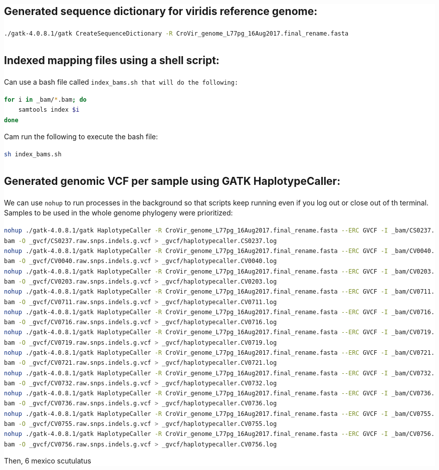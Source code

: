 Generated sequence dictionary for viridis reference genome:
-----------------------------------------------------------

```bash
./gatk-4.0.8.1/gatk CreateSequenceDictionary -R CroVir_genome_L77pg_16Aug2017.final_rename.fasta
```

Indexed mapping files using a shell script:
-------------------------------------------

Can use a bash file called `index_bams.sh that will do the following:`

```bash
for i in _bam/*.bam; do
	samtools index $i
done
```

Cam run the following to execute the bash file:

```bash
sh index_bams.sh
```

Generated genomic VCF per sample using GATK HaplotypeCaller:
------------------------------------------------------------

We can use `nohup` to run processes in the background so that scripts keep running even if you log out or close out of th terminal. Samples to be used in the whole genome phylogeny were prioritized:

```bash
nohup ./gatk-4.0.8.1/gatk HaplotypeCaller -R CroVir_genome_L77pg_16Aug2017.final_rename.fasta --ERC GVCF -I _bam/CS0237.bam -O _gvcf/CS0237.raw.snps.indels.g.vcf > _gvcf/haplotypecaller.CS0237.log
nohup ./gatk-4.0.8.1/gatk HaplotypeCaller -R CroVir_genome_L77pg_16Aug2017.final_rename.fasta --ERC GVCF -I _bam/CV0040.bam -O _gvcf/CV0040.raw.snps.indels.g.vcf > _gvcf/haplotypecaller.CV0040.log
nohup ./gatk-4.0.8.1/gatk HaplotypeCaller -R CroVir_genome_L77pg_16Aug2017.final_rename.fasta --ERC GVCF -I _bam/CV0203.bam -O _gvcf/CV0203.raw.snps.indels.g.vcf > _gvcf/haplotypecaller.CV0203.log
nohup ./gatk-4.0.8.1/gatk HaplotypeCaller -R CroVir_genome_L77pg_16Aug2017.final_rename.fasta --ERC GVCF -I _bam/CV0711.bam -O _gvcf/CV0711.raw.snps.indels.g.vcf > _gvcf/haplotypecaller.CV0711.log
nohup ./gatk-4.0.8.1/gatk HaplotypeCaller -R CroVir_genome_L77pg_16Aug2017.final_rename.fasta --ERC GVCF -I _bam/CV0716.bam -O _gvcf/CV0716.raw.snps.indels.g.vcf > _gvcf/haplotypecaller.CV0716.log
nohup ./gatk-4.0.8.1/gatk HaplotypeCaller -R CroVir_genome_L77pg_16Aug2017.final_rename.fasta --ERC GVCF -I _bam/CV0719.bam -O _gvcf/CV0719.raw.snps.indels.g.vcf > _gvcf/haplotypecaller.CV0719.log
nohup ./gatk-4.0.8.1/gatk HaplotypeCaller -R CroVir_genome_L77pg_16Aug2017.final_rename.fasta --ERC GVCF -I _bam/CV0721.bam -O _gvcf/CV0721.raw.snps.indels.g.vcf > _gvcf/haplotypecaller.CV0721.log
nohup ./gatk-4.0.8.1/gatk HaplotypeCaller -R CroVir_genome_L77pg_16Aug2017.final_rename.fasta --ERC GVCF -I _bam/CV0732.bam -O _gvcf/CV0732.raw.snps.indels.g.vcf > _gvcf/haplotypecaller.CV0732.log
nohup ./gatk-4.0.8.1/gatk HaplotypeCaller -R CroVir_genome_L77pg_16Aug2017.final_rename.fasta --ERC GVCF -I _bam/CV0736.bam -O _gvcf/CV0736.raw.snps.indels.g.vcf > _gvcf/haplotypecaller.CV0736.log
nohup ./gatk-4.0.8.1/gatk HaplotypeCaller -R CroVir_genome_L77pg_16Aug2017.final_rename.fasta --ERC GVCF -I _bam/CV0755.bam -O _gvcf/CV0755.raw.snps.indels.g.vcf > _gvcf/haplotypecaller.CV0755.log
nohup ./gatk-4.0.8.1/gatk HaplotypeCaller -R CroVir_genome_L77pg_16Aug2017.final_rename.fasta --ERC GVCF -I _bam/CV0756.bam -O _gvcf/CV0756.raw.snps.indels.g.vcf > _gvcf/haplotypecaller.CV0756.log
```

Then, 6 mexico scutulatus
